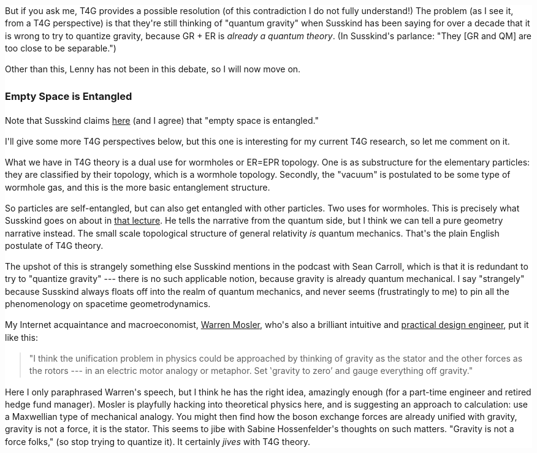 But if you ask me, T4G provides a possible resolution (of this contradiction I do 
not fully understand!) 
The problem (as I see it, from a T4G perspective) is that they're still thinking of 
"quantum gravity" when Susskind has been saying for over a decade that it is wrong to 
try to quantize gravity, because GR + ER is *already a quantum theory*. (In 
Susskind's parlance: "They \[GR and QM\] are too close to be separable.")

Other than this, Lenny has not been in this debate, so I will now move on.


### Empty Space is Entangled

Note that Susskind claims [here](https://youtu.be/OBPpRqxY8Uw?t=1007) (and I agree)
that "empty space is entangled."

I'll give some more T4G perspectives below, but this one is interesting for my 
current T4G research, so let me comment on it.

What we have in T4G theory is a dual use for wormholes or ER=EPR topology. One is 
as substructure for the elementary particles: they are classified by their topology, 
which is a wormhole topology. Secondly, the "vacuum" is postulated to be some type of 
wormhole gas, and this is the more basic entanglement structure.

So particles are self-entangled, but can also get entangled with other particles. 
Two uses for wormholes.
This is precisely what Susskind goes on about in 
[that lecture](https://youtu.be/OBPpRqxY8Uw?t=1007). He tells the narrative 
from the quantum side, but I think we can tell a pure geometry narrative instead.
The small scale topological structure of general relativity *is* quantum mechanics.
That's the plain English postulate of T4G theory.

The upshot of this is strangely something else Susskind mentions in the podcast 
with Sean Carroll, which is that it is redundant to try to "quantize gravity" --- 
there is no such applicable notion, because gravity is already quantum mechanical. 
I say "strangely" because Susskind always floats off into the realm of quantum 
mechanics, and never seems (frustratingly to me) to pin all the phenomenology on 
spacetime geometrodynamics.

My Internet acquaintance and macroeconomist, 
[Warren Mosler](https://warrenmosler.com/), 
who's also a brilliant intuitive and 
[practical design engineer](http://www.moslerindustries.com/), put it like this:

> "I think the unification problem in physics could be approached by thinking of 
gravity as the stator and the other forces as the rotors --- in an electric motor 
analogy or metaphor. Set ‛gravity to zero’ and gauge everything off gravity."

Here I only paraphrased Warren's speech, but I think he has the right idea, amazingly 
enough (for a part-time engineer and retired hedge fund manager). Mosler is 
playfully hacking into theoretical physics here, and is suggesting an approach to 
calculation: use a Maxwellian type of mechanical analogy. You might then find 
how the boson exchange forces are already unified with gravity, gravity is not a 
force, it is the stator. This seems to jibe with Sabine Hossenfelder's thoughts on 
such matters. "Gravity is not a force folks," (so stop trying to quantize it). It 
certainly *jives* with T4G theory. 
